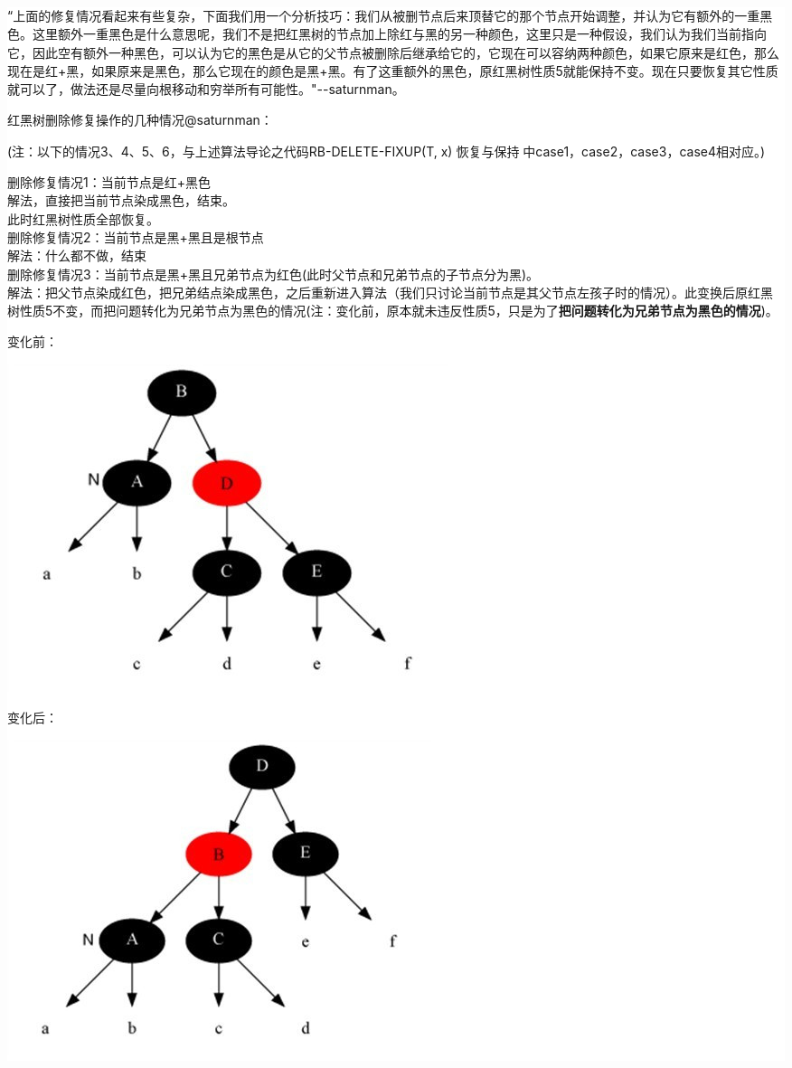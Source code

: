 ```
```

“上面的修复情况看起来有些复杂，下面我们用一个分析技巧：我们从被删节点后来顶替它的那个节点开始调整，并认为它有额外的一重黑色。这里额外一重黑色是什么意思呢，我们不是把红黑树的节点加上除红与黑的另一种颜色，这里只是一种假设，我们认为我们当前指向它，因此空有额外一种黑色，可以认为它的黑色是从它的父节点被删除后继承给它的，它现在可以容纳两种颜色，如果它原来是红色，那么现在是红+黑，如果原来是黑色，那么它现在的颜色是黑+黑。有了这重额外的黑色，原红黑树性质5就能保持不变。现在只要恢复其它性质就可以了，做法还是尽量向根移动和穷举所有可能性。"--saturnman。  

红黑树删除修复操作的几种情况@saturnman：  

(注：以下的情况3、4、5、6，与上述算法导论之代码RB-DELETE-FIXUP(T, x) 恢复与保持
中case1，case2，case3，case4相对应。)  

删除修复情况1：当前节点是红+黑色  
    解法，直接把当前节点染成黑色，结束。  
此时红黑树性质全部恢复。  
删除修复情况2：当前节点是黑+黑且是根节点  
    解法：什么都不做，结束  
删除修复情况3：当前节点是黑+黑且兄弟节点为红色(此时父节点和兄弟节点的子节点分为黑)。  
    解法：把父节点染成红色，把兄弟结点染成黑色，之后重新进入算法（我们只讨论当前节点是其父节点左孩子时的情况）。此变换后原红黑树性质5不变，而把问题转化为兄弟节点为黑色的情况(注：变化前，原本就未违反性质5，只是为了**把问题转化为兄弟节点为黑色的情况**)。  

变化前：  

![](../images/rbtree/10.jpg)

变化后：  

![](../images/rbtree/11.jpg)
